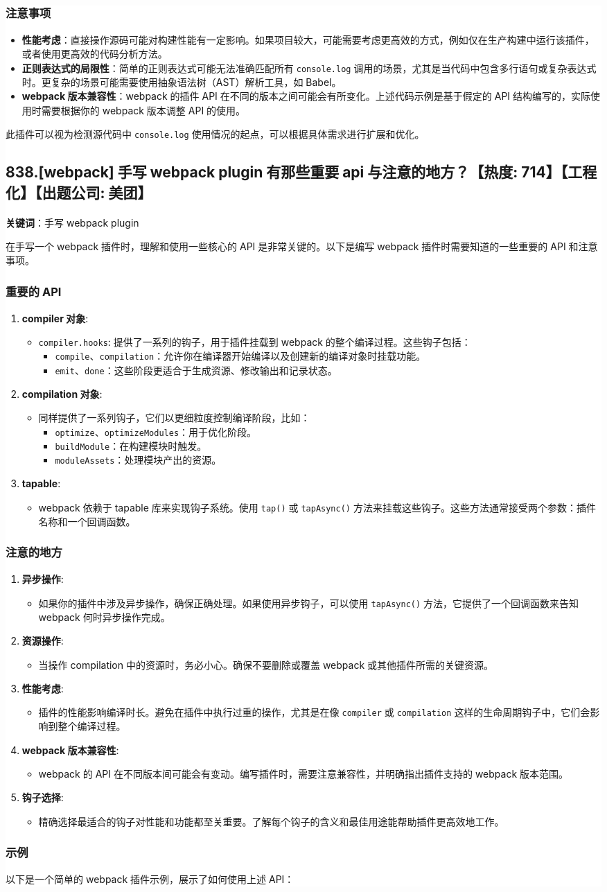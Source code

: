 ### 注意事项

- **性能考虑**：直接操作源码可能对构建性能有一定影响。如果项目较大，可能需要考虑更高效的方式，例如仅在生产构建中运行该插件，或者使用更高效的代码分析方法。
- **正则表达式的局限性**：简单的正则表达式可能无法准确匹配所有 `console.log` 调用的场景，尤其是当代码中包含多行语句或复杂表达式时。更复杂的场景可能需要使用抽象语法树（AST）解析工具，如 Babel。
- **webpack 版本兼容性**：webpack 的插件 API 在不同的版本之间可能会有所变化。上述代码示例是基于假定的 API 结构编写的，实际使用时需要根据你的 webpack 版本调整 API 的使用。

此插件可以视为检测源代码中 `console.log` 使用情况的起点，可以根据具体需求进行扩展和优化。

## 838.[webpack] 手写 webpack plugin 有那些重要 api 与注意的地方？【热度: 714】【工程化】【出题公司: 美团】

**关键词**：手写 webpack plugin

在手写一个 webpack 插件时，理解和使用一些核心的 API 是非常关键的。以下是编写 webpack 插件时需要知道的一些重要的 API 和注意事项。

### 重要的 API

1. **compiler 对象**:

   - `compiler.hooks`: 提供了一系列的钩子，用于插件挂载到 webpack 的整个编译过程。这些钩子包括：
     - `compile`、`compilation`：允许你在编译器开始编译以及创建新的编译对象时挂载功能。
     - `emit`、`done`：这些阶段更适合于生成资源、修改输出和记录状态。

2. **compilation 对象**:

   - 同样提供了一系列钩子，它们以更细粒度控制编译阶段，比如：
     - `optimize`、`optimizeModules`：用于优化阶段。
     - `buildModule`：在构建模块时触发。
     - `moduleAssets`：处理模块产出的资源。

3. **tapable**:
   - webpack 依赖于 tapable 库来实现钩子系统。使用 `tap()` 或 `tapAsync()` 方法来挂载这些钩子。这些方法通常接受两个参数：插件名称和一个回调函数。

### 注意的地方

1. **异步操作**:
   - 如果你的插件中涉及异步操作，确保正确处理。如果使用异步钩子，可以使用 `tapAsync()` 方法，它提供了一个回调函数来告知 webpack 何时异步操作完成。
2. **资源操作**:

   - 当操作 compilation 中的资源时，务必小心。确保不要删除或覆盖 webpack 或其他插件所需的关键资源。

3. **性能考虑**:
   - 插件的性能影响编译时长。避免在插件中执行过重的操作，尤其是在像 `compiler` 或 `compilation` 这样的生命周期钩子中，它们会影响到整个编译过程。
4. **webpack 版本兼容性**:

   - webpack 的 API 在不同版本间可能会有变动。编写插件时，需要注意兼容性，并明确指出插件支持的 webpack 版本范围。

5. **钩子选择**:
   - 精确选择最适合的钩子对性能和功能都至关重要。了解每个钩子的含义和最佳用途能帮助插件更高效地工作。

### 示例

以下是一个简单的 webpack 插件示例，展示了如何使用上述 API：
